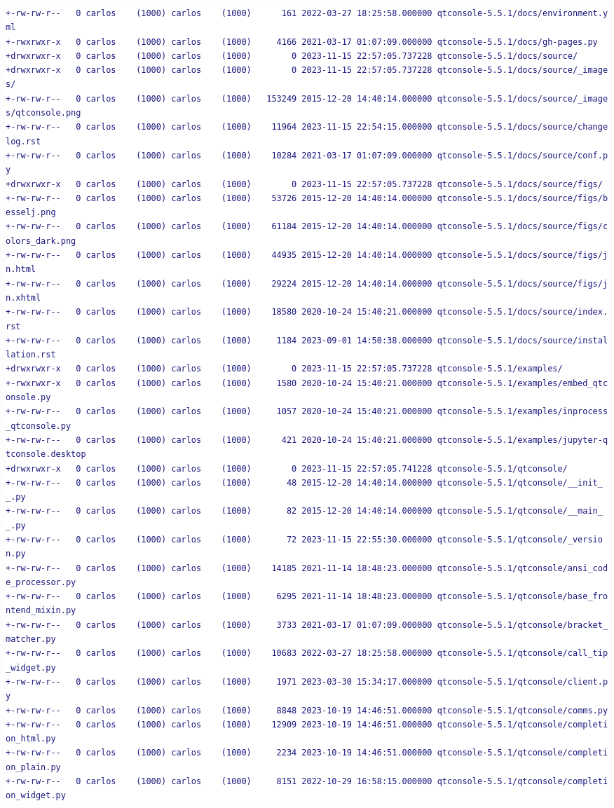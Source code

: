 ```diff
+-rw-rw-r--   0 carlos    (1000) carlos    (1000)      161 2022-03-27 18:25:58.000000 qtconsole-5.5.1/docs/environment.yml
+-rwxrwxr-x   0 carlos    (1000) carlos    (1000)     4166 2021-03-17 01:07:09.000000 qtconsole-5.5.1/docs/gh-pages.py
+drwxrwxr-x   0 carlos    (1000) carlos    (1000)        0 2023-11-15 22:57:05.737228 qtconsole-5.5.1/docs/source/
+drwxrwxr-x   0 carlos    (1000) carlos    (1000)        0 2023-11-15 22:57:05.737228 qtconsole-5.5.1/docs/source/_images/
+-rw-rw-r--   0 carlos    (1000) carlos    (1000)   153249 2015-12-20 14:40:14.000000 qtconsole-5.5.1/docs/source/_images/qtconsole.png
+-rw-rw-r--   0 carlos    (1000) carlos    (1000)    11964 2023-11-15 22:54:15.000000 qtconsole-5.5.1/docs/source/changelog.rst
+-rw-rw-r--   0 carlos    (1000) carlos    (1000)    10284 2021-03-17 01:07:09.000000 qtconsole-5.5.1/docs/source/conf.py
+drwxrwxr-x   0 carlos    (1000) carlos    (1000)        0 2023-11-15 22:57:05.737228 qtconsole-5.5.1/docs/source/figs/
+-rw-rw-r--   0 carlos    (1000) carlos    (1000)    53726 2015-12-20 14:40:14.000000 qtconsole-5.5.1/docs/source/figs/besselj.png
+-rw-rw-r--   0 carlos    (1000) carlos    (1000)    61184 2015-12-20 14:40:14.000000 qtconsole-5.5.1/docs/source/figs/colors_dark.png
+-rw-rw-r--   0 carlos    (1000) carlos    (1000)    44935 2015-12-20 14:40:14.000000 qtconsole-5.5.1/docs/source/figs/jn.html
+-rw-rw-r--   0 carlos    (1000) carlos    (1000)    29224 2015-12-20 14:40:14.000000 qtconsole-5.5.1/docs/source/figs/jn.xhtml
+-rw-rw-r--   0 carlos    (1000) carlos    (1000)    18580 2020-10-24 15:40:21.000000 qtconsole-5.5.1/docs/source/index.rst
+-rw-rw-r--   0 carlos    (1000) carlos    (1000)     1184 2023-09-01 14:50:38.000000 qtconsole-5.5.1/docs/source/installation.rst
+drwxrwxr-x   0 carlos    (1000) carlos    (1000)        0 2023-11-15 22:57:05.737228 qtconsole-5.5.1/examples/
+-rwxrwxr-x   0 carlos    (1000) carlos    (1000)     1580 2020-10-24 15:40:21.000000 qtconsole-5.5.1/examples/embed_qtconsole.py
+-rw-rw-r--   0 carlos    (1000) carlos    (1000)     1057 2020-10-24 15:40:21.000000 qtconsole-5.5.1/examples/inprocess_qtconsole.py
+-rw-rw-r--   0 carlos    (1000) carlos    (1000)      421 2020-10-24 15:40:21.000000 qtconsole-5.5.1/examples/jupyter-qtconsole.desktop
+drwxrwxr-x   0 carlos    (1000) carlos    (1000)        0 2023-11-15 22:57:05.741228 qtconsole-5.5.1/qtconsole/
+-rw-rw-r--   0 carlos    (1000) carlos    (1000)       48 2015-12-20 14:40:14.000000 qtconsole-5.5.1/qtconsole/__init__.py
+-rw-rw-r--   0 carlos    (1000) carlos    (1000)       82 2015-12-20 14:40:14.000000 qtconsole-5.5.1/qtconsole/__main__.py
+-rw-rw-r--   0 carlos    (1000) carlos    (1000)       72 2023-11-15 22:55:30.000000 qtconsole-5.5.1/qtconsole/_version.py
+-rw-rw-r--   0 carlos    (1000) carlos    (1000)    14185 2021-11-14 18:48:23.000000 qtconsole-5.5.1/qtconsole/ansi_code_processor.py
+-rw-rw-r--   0 carlos    (1000) carlos    (1000)     6295 2021-11-14 18:48:23.000000 qtconsole-5.5.1/qtconsole/base_frontend_mixin.py
+-rw-rw-r--   0 carlos    (1000) carlos    (1000)     3733 2021-03-17 01:07:09.000000 qtconsole-5.5.1/qtconsole/bracket_matcher.py
+-rw-rw-r--   0 carlos    (1000) carlos    (1000)    10683 2022-03-27 18:25:58.000000 qtconsole-5.5.1/qtconsole/call_tip_widget.py
+-rw-rw-r--   0 carlos    (1000) carlos    (1000)     1971 2023-03-30 15:34:17.000000 qtconsole-5.5.1/qtconsole/client.py
+-rw-rw-r--   0 carlos    (1000) carlos    (1000)     8848 2023-10-19 14:46:51.000000 qtconsole-5.5.1/qtconsole/comms.py
+-rw-rw-r--   0 carlos    (1000) carlos    (1000)    12909 2023-10-19 14:46:51.000000 qtconsole-5.5.1/qtconsole/completion_html.py
+-rw-rw-r--   0 carlos    (1000) carlos    (1000)     2234 2023-10-19 14:46:51.000000 qtconsole-5.5.1/qtconsole/completion_plain.py
+-rw-rw-r--   0 carlos    (1000) carlos    (1000)     8151 2022-10-29 16:58:15.000000 qtconsole-5.5.1/qtconsole/completion_widget.py
```